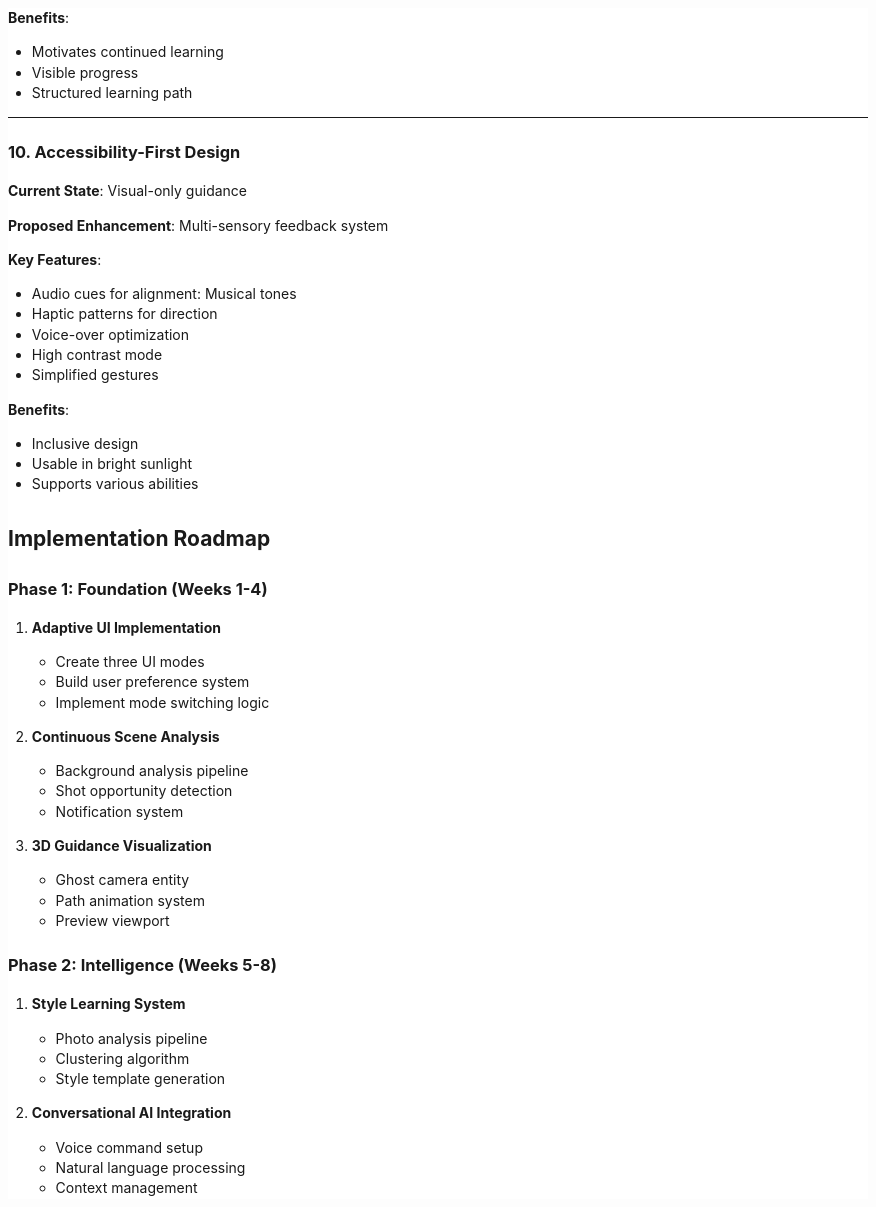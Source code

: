 **Benefits**:
- Motivates continued learning
- Visible progress
- Structured learning path

---

### 10. Accessibility-First Design

**Current State**: Visual-only guidance

**Proposed Enhancement**: Multi-sensory feedback system

**Key Features**:
- Audio cues for alignment: Musical tones
- Haptic patterns for direction
- Voice-over optimization
- High contrast mode
- Simplified gestures

**Benefits**:
- Inclusive design
- Usable in bright sunlight
- Supports various abilities

## Implementation Roadmap

### Phase 1: Foundation (Weeks 1-4)
1. **Adaptive UI Implementation**
   - Create three UI modes
   - Build user preference system
   - Implement mode switching logic

2. **Continuous Scene Analysis**
   - Background analysis pipeline
   - Shot opportunity detection
   - Notification system

3. **3D Guidance Visualization**
   - Ghost camera entity
   - Path animation system
   - Preview viewport

### Phase 2: Intelligence (Weeks 5-8)
1. **Style Learning System**
   - Photo analysis pipeline
   - Clustering algorithm
   - Style template generation

2. **Conversational AI Integration**
   - Voice command setup
   - Natural language processing
   - Context management
